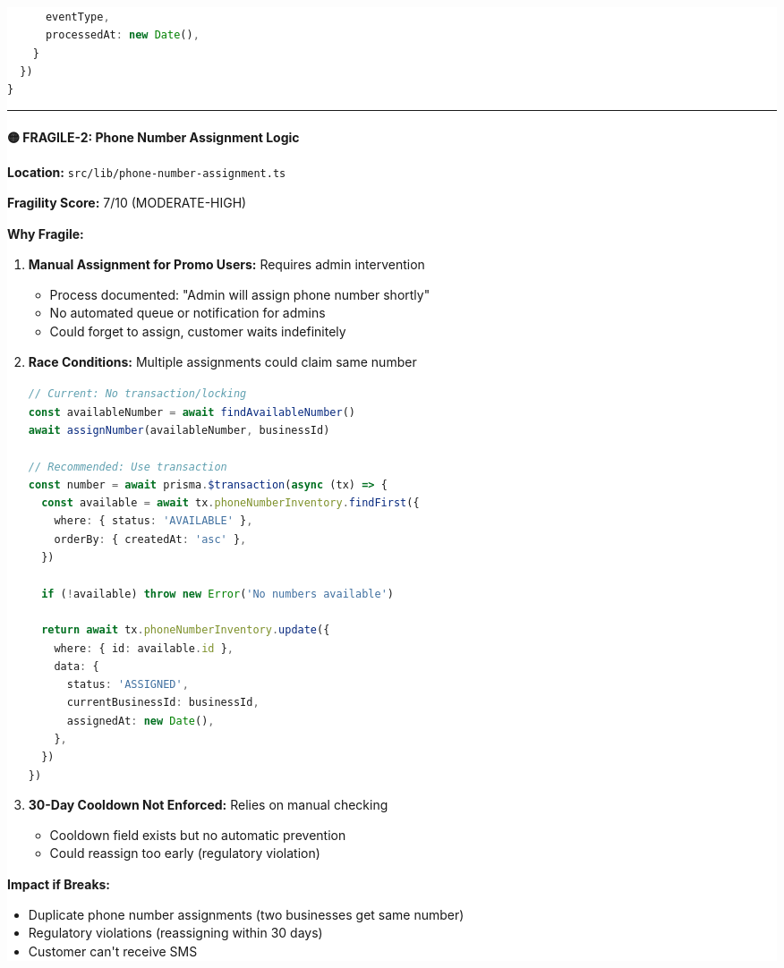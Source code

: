 ```typescript
      eventType,
      processedAt: new Date(),
    }
  })
}
```

---

#### 🟡 FRAGILE-2: Phone Number Assignment Logic

**Location:** `src/lib/phone-number-assignment.ts`

**Fragility Score:** 7/10 (MODERATE-HIGH)

**Why Fragile:**
1. **Manual Assignment for Promo Users:** Requires admin intervention
   - Process documented: "Admin will assign phone number shortly"
   - No automated queue or notification for admins
   - Could forget to assign, customer waits indefinitely

2. **Race Conditions:** Multiple assignments could claim same number
   ```typescript
   // Current: No transaction/locking
   const availableNumber = await findAvailableNumber()
   await assignNumber(availableNumber, businessId)

   // Recommended: Use transaction
   const number = await prisma.$transaction(async (tx) => {
     const available = await tx.phoneNumberInventory.findFirst({
       where: { status: 'AVAILABLE' },
       orderBy: { createdAt: 'asc' },
     })

     if (!available) throw new Error('No numbers available')

     return await tx.phoneNumberInventory.update({
       where: { id: available.id },
       data: {
         status: 'ASSIGNED',
         currentBusinessId: businessId,
         assignedAt: new Date(),
       },
     })
   })
   ```

3. **30-Day Cooldown Not Enforced:** Relies on manual checking
   - Cooldown field exists but no automatic prevention
   - Could reassign too early (regulatory violation)

**Impact if Breaks:**
- Duplicate phone number assignments (two businesses get same number)
- Regulatory violations (reassigning within 30 days)
- Customer can't receive SMS
